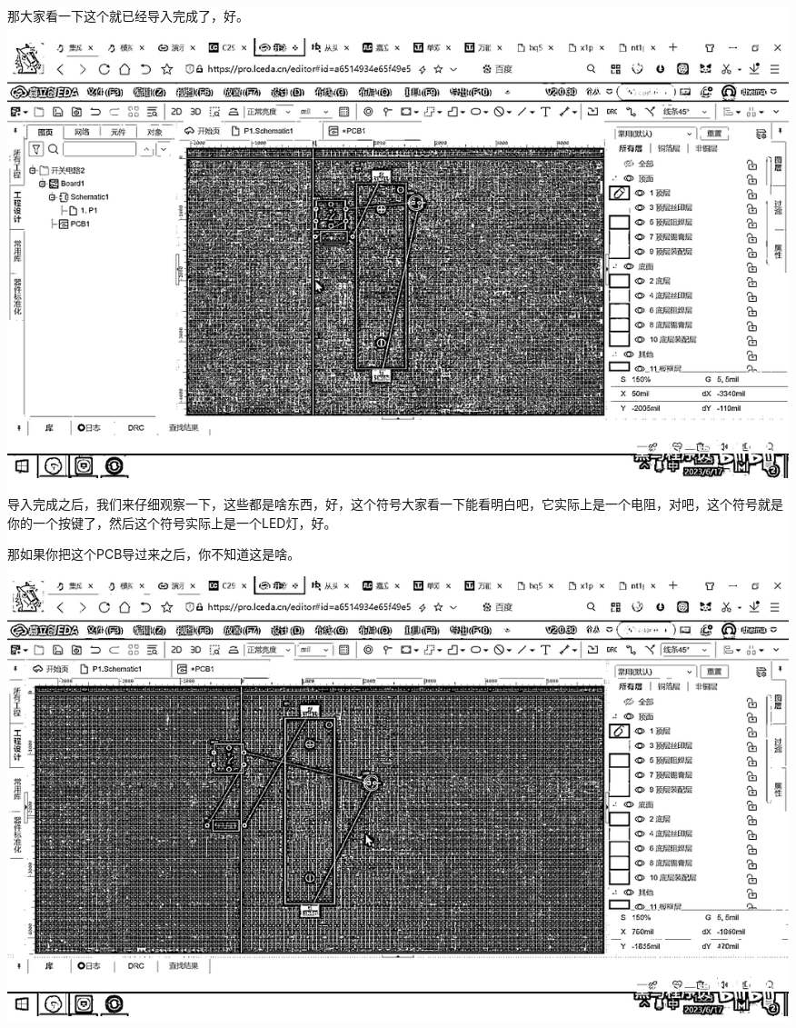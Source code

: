 那大家看一下这个就已经导入完成了，好。

![](img/82fc2c6e711e913db8a9b0d8cfd7c38a_9.png)

导入完成之后，我们来仔细观察一下，这些都是啥东西，好，这个符号大家看一下能看明白吧，它实际上是一个电阻，对吧，这个符号就是你的一个按键了，然后这个符号实际上是一个LED灯，好。

那如果你把这个PCB导过来之后，你不知道这是啥。

![](img/82fc2c6e711e913db8a9b0d8cfd7c38a_11.png)
